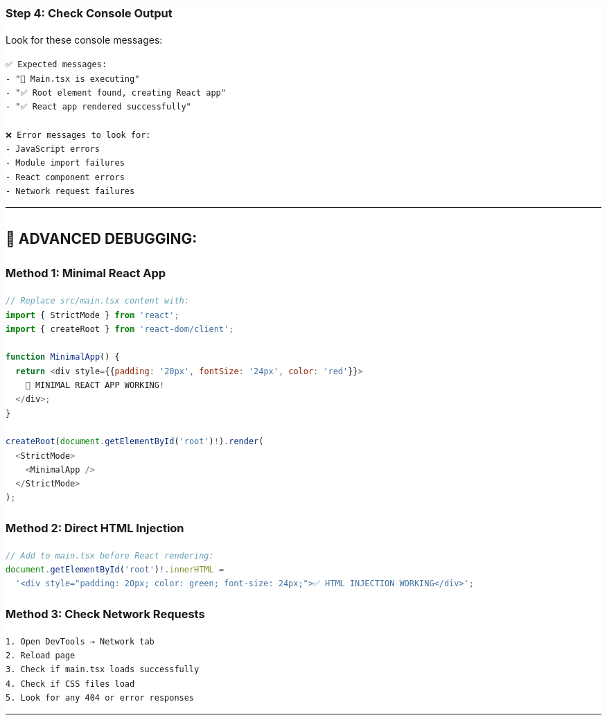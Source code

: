 ### **Step 4: Check Console Output**
Look for these console messages:
```
✅ Expected messages:
- "🚀 Main.tsx is executing"
- "✅ Root element found, creating React app"
- "✅ React app rendered successfully"

❌ Error messages to look for:
- JavaScript errors
- Module import failures
- React component errors
- Network request failures
```

---

## 🔧 **ADVANCED DEBUGGING:**

### **Method 1: Minimal React App**
```javascript
// Replace src/main.tsx content with:
import { StrictMode } from 'react';
import { createRoot } from 'react-dom/client';

function MinimalApp() {
  return <div style={{padding: '20px', fontSize: '24px', color: 'red'}}>
    🚀 MINIMAL REACT APP WORKING!
  </div>;
}

createRoot(document.getElementById('root')!).render(
  <StrictMode>
    <MinimalApp />
  </StrictMode>
);
```

### **Method 2: Direct HTML Injection**
```javascript
// Add to main.tsx before React rendering:
document.getElementById('root')!.innerHTML = 
  '<div style="padding: 20px; color: green; font-size: 24px;">✅ HTML INJECTION WORKING</div>';
```

### **Method 3: Check Network Requests**
```
1. Open DevTools → Network tab
2. Reload page
3. Check if main.tsx loads successfully
4. Check if CSS files load
5. Look for any 404 or error responses
```

---